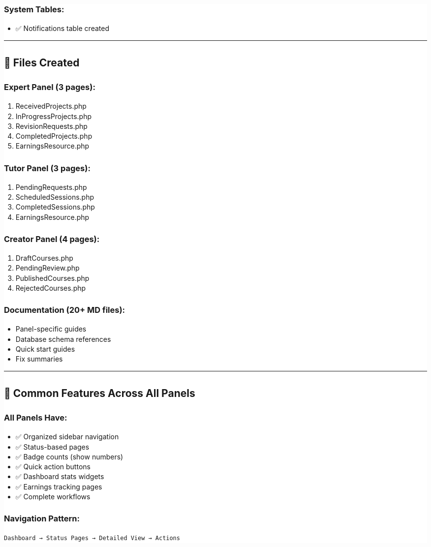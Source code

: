 ### **System Tables:**
- ✅ Notifications table created

---

## 📁 Files Created

### **Expert Panel (3 pages):**
1. ReceivedProjects.php
2. InProgressProjects.php
3. RevisionRequests.php
4. CompletedProjects.php
5. EarningsResource.php

### **Tutor Panel (3 pages):**
1. PendingRequests.php
2. ScheduledSessions.php
3. CompletedSessions.php
4. EarningsResource.php

### **Creator Panel (4 pages):**
1. DraftCourses.php
2. PendingReview.php
3. PublishedCourses.php
4. RejectedCourses.php

### **Documentation (20+ MD files):**
- Panel-specific guides
- Database schema references
- Quick start guides
- Fix summaries

---

## 🎯 Common Features Across All Panels

### **All Panels Have:**
- ✅ Organized sidebar navigation
- ✅ Status-based pages
- ✅ Badge counts (show numbers)
- ✅ Quick action buttons
- ✅ Dashboard stats widgets
- ✅ Earnings tracking pages
- ✅ Complete workflows

### **Navigation Pattern:**
```
Dashboard → Status Pages → Detailed View → Actions
```

